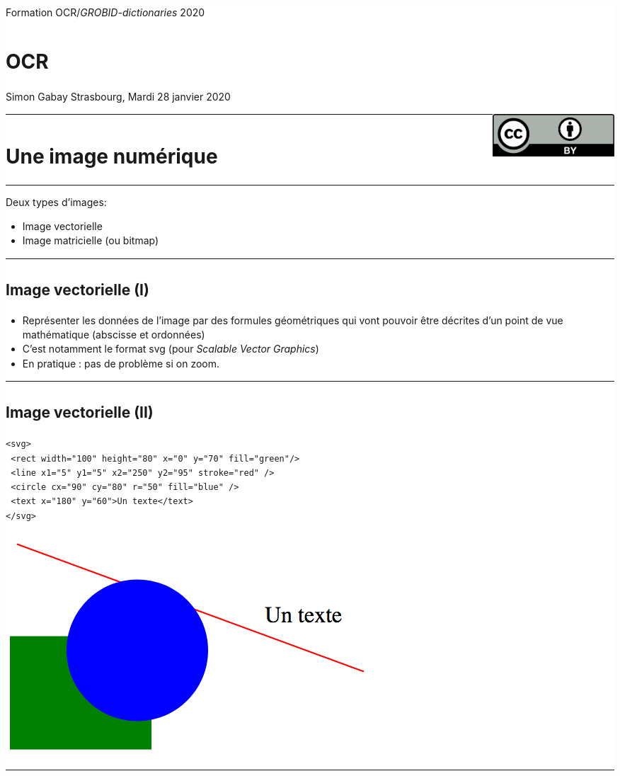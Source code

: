 Formation OCR/_GROBID-dictionaries_ 2020

# OCR

Simon Gabay
Strasbourg, Mardi 28 janvier 2020

<img style="float: right; width: 20%;" src="images/cc-by.png">

---
# Une image numérique
---
Deux types d’images:
* Image vectorielle
* Image matricielle (ou bitmap)
---

## Image vectorielle (I)
* Représenter les données de l’image par des formules géométriques qui vont pouvoir être décrites d’un point de vue mathématique (abscisse et ordonnées)
* C’est notamment le format svg (pour _Scalable Vector Graphics_)
* En pratique : pas de problème si on zoom.
---

## Image vectorielle (II)
```{xml}
<svg>
 <rect width="100" height="80" x="0" y="70" fill="green"/>
 <line x1="5" y1="5" x2="250" y2="95" stroke="red" />
 <circle cx="90" cy="80" r="50" fill="blue" />
 <text x="180" y="60">Un texte</text>
</svg>
```
![100% center](images/svg.png)

---